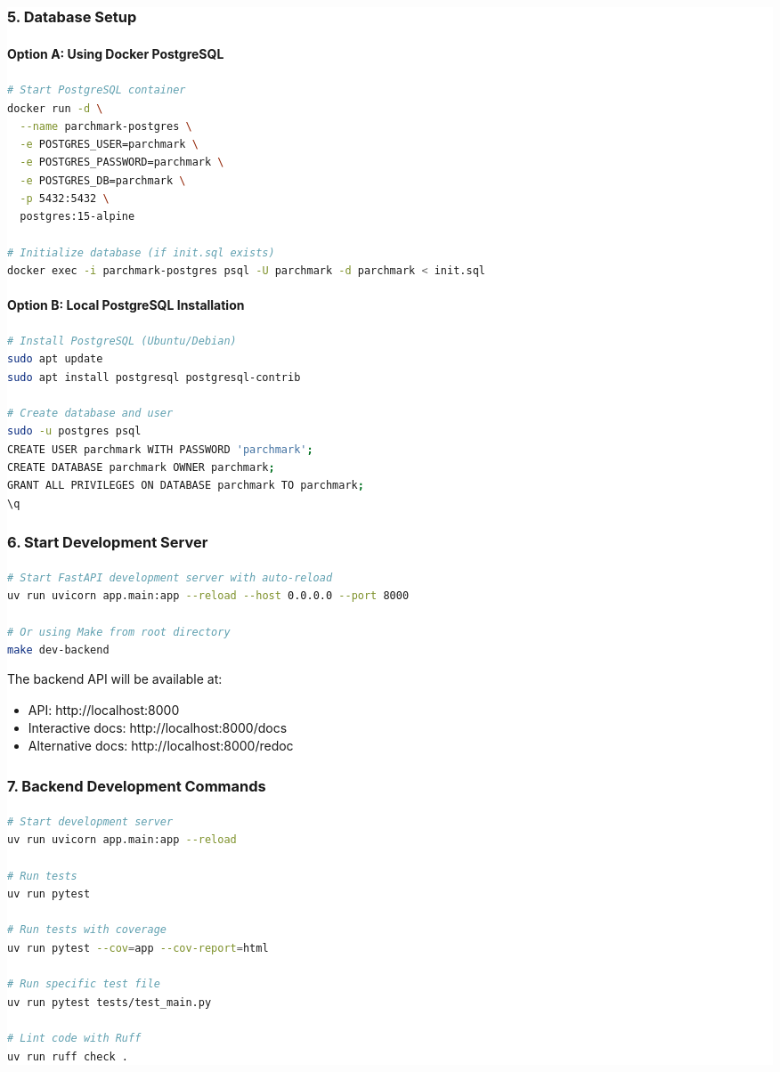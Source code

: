 ### 5. Database Setup

#### Option A: Using Docker PostgreSQL

```bash
# Start PostgreSQL container
docker run -d \
  --name parchmark-postgres \
  -e POSTGRES_USER=parchmark \
  -e POSTGRES_PASSWORD=parchmark \
  -e POSTGRES_DB=parchmark \
  -p 5432:5432 \
  postgres:15-alpine

# Initialize database (if init.sql exists)
docker exec -i parchmark-postgres psql -U parchmark -d parchmark < init.sql
```

#### Option B: Local PostgreSQL Installation

```bash
# Install PostgreSQL (Ubuntu/Debian)
sudo apt update
sudo apt install postgresql postgresql-contrib

# Create database and user
sudo -u postgres psql
CREATE USER parchmark WITH PASSWORD 'parchmark';
CREATE DATABASE parchmark OWNER parchmark;
GRANT ALL PRIVILEGES ON DATABASE parchmark TO parchmark;
\q
```

### 6. Start Development Server

```bash
# Start FastAPI development server with auto-reload
uv run uvicorn app.main:app --reload --host 0.0.0.0 --port 8000

# Or using Make from root directory
make dev-backend
```

The backend API will be available at:
- API: http://localhost:8000
- Interactive docs: http://localhost:8000/docs
- Alternative docs: http://localhost:8000/redoc

### 7. Backend Development Commands

```bash
# Start development server
uv run uvicorn app.main:app --reload

# Run tests
uv run pytest

# Run tests with coverage
uv run pytest --cov=app --cov-report=html

# Run specific test file
uv run pytest tests/test_main.py

# Lint code with Ruff
uv run ruff check .

```